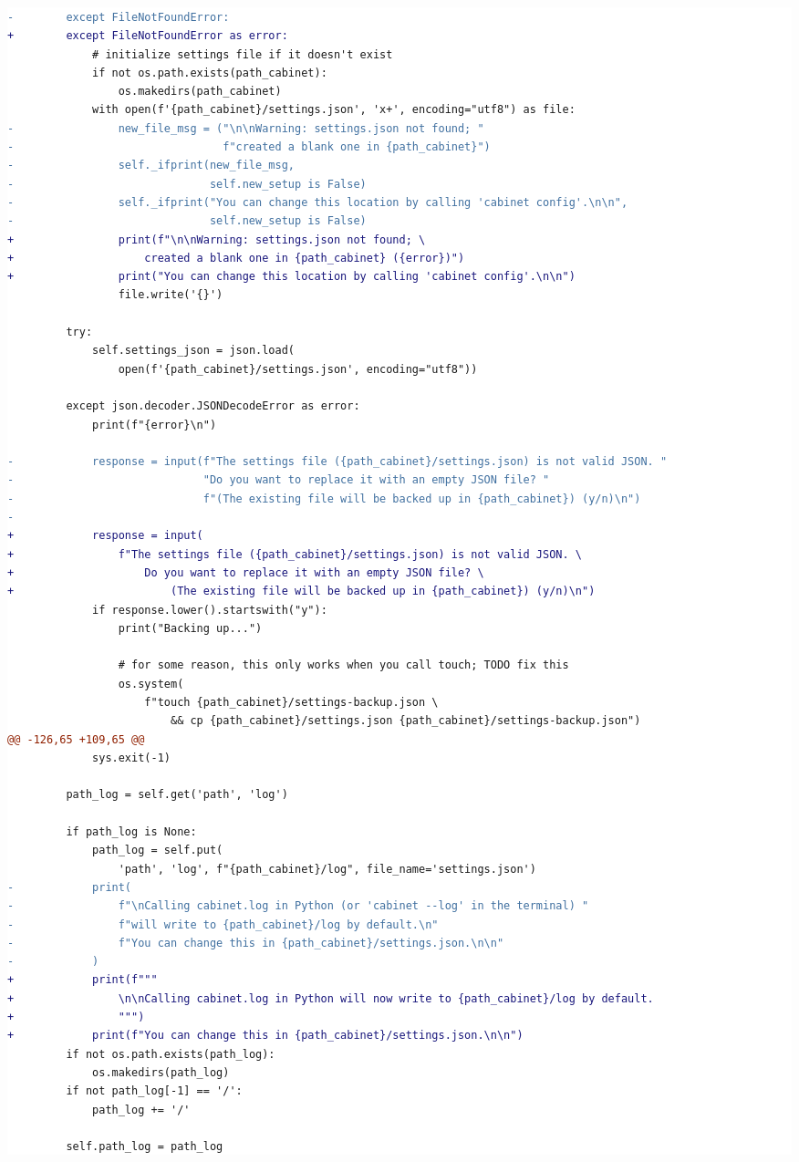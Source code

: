 ```diff
-        except FileNotFoundError:
+        except FileNotFoundError as error:
             # initialize settings file if it doesn't exist
             if not os.path.exists(path_cabinet):
                 os.makedirs(path_cabinet)
             with open(f'{path_cabinet}/settings.json', 'x+', encoding="utf8") as file:
-                new_file_msg = ("\n\nWarning: settings.json not found; "
-                                f"created a blank one in {path_cabinet}")
-                self._ifprint(new_file_msg,
-                              self.new_setup is False)
-                self._ifprint("You can change this location by calling 'cabinet config'.\n\n",
-                              self.new_setup is False)
+                print(f"\n\nWarning: settings.json not found; \
+                    created a blank one in {path_cabinet} ({error})")
+                print("You can change this location by calling 'cabinet config'.\n\n")
                 file.write('{}')
 
         try:
             self.settings_json = json.load(
                 open(f'{path_cabinet}/settings.json', encoding="utf8"))
 
         except json.decoder.JSONDecodeError as error:
             print(f"{error}\n")
 
-            response = input(f"The settings file ({path_cabinet}/settings.json) is not valid JSON. "
-                             "Do you want to replace it with an empty JSON file? "
-                             f"(The existing file will be backed up in {path_cabinet}) (y/n)\n")
-
+            response = input(
+                f"The settings file ({path_cabinet}/settings.json) is not valid JSON. \
+                    Do you want to replace it with an empty JSON file? \
+                        (The existing file will be backed up in {path_cabinet}) (y/n)\n")
             if response.lower().startswith("y"):
                 print("Backing up...")
 
                 # for some reason, this only works when you call touch; TODO fix this
                 os.system(
                     f"touch {path_cabinet}/settings-backup.json \
                         && cp {path_cabinet}/settings.json {path_cabinet}/settings-backup.json")
@@ -126,65 +109,65 @@
             sys.exit(-1)
 
         path_log = self.get('path', 'log')
 
         if path_log is None:
             path_log = self.put(
                 'path', 'log', f"{path_cabinet}/log", file_name='settings.json')
-            print(
-                f"\nCalling cabinet.log in Python (or 'cabinet --log' in the terminal) "
-                f"will write to {path_cabinet}/log by default.\n"
-                f"You can change this in {path_cabinet}/settings.json.\n\n"
-            )
+            print(f"""
+                \n\nCalling cabinet.log in Python will now write to {path_cabinet}/log by default.
+                """)
+            print(f"You can change this in {path_cabinet}/settings.json.\n\n")
         if not os.path.exists(path_log):
             os.makedirs(path_log)
         if not path_log[-1] == '/':
             path_log += '/'
 
         self.path_log = path_log
```